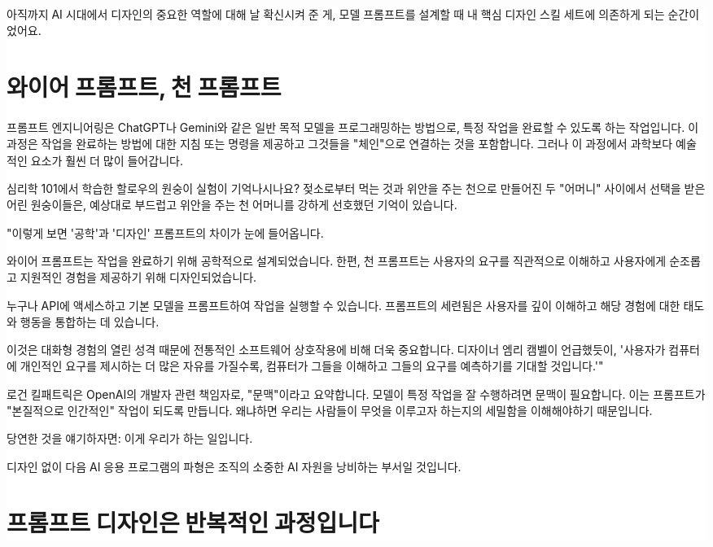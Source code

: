 <script>
     (adsbygoogle = window.adsbygoogle || []).push({});
</script>

아직까지 AI 시대에서 디자인의 중요한 역할에 대해 날 확신시켜 준 게, 모델 프롬프트를 설계할 때 내 핵심 디자인 스킬 세트에 의존하게 되는 순간이었어요.

# 와이어 프롬프트, 천 프롬프트

프롬프트 엔지니어링은 ChatGPT나 Gemini와 같은 일반 목적 모델을 프로그래밍하는 방법으로, 특정 작업을 완료할 수 있도록 하는 작업입니다. 이 과정은 작업을 완료하는 방법에 대한 지침 또는 명령을 제공하고 그것들을 "체인"으로 연결하는 것을 포함합니다. 그러나 이 과정에서 과학보다 예술적인 요소가 훨씬 더 많이 들어갑니다.

심리학 101에서 학습한 할로우의 원숭이 실험이 기억나시나요? 젖소로부터 먹는 것과 위안을 주는 천으로 만들어진 두 "어머니" 사이에서 선택을 받은 어린 원숭이들은, 예상대로 부드럽고 위안을 주는 천 어머니를 강하게 선호했던 기억이 있습니다.



<ins class="adsbygoogle"
     style="display:block"
     data-ad-client="ca-pub-4877378276818686"
     data-ad-slot="1898504329"
     data-ad-format="auto"
     data-full-width-responsive="true"></ins>

<script>
     (adsbygoogle = window.adsbygoogle || []).push({});
</script>

"이렇게 보면 '공학'과 '디자인' 프롬프트의 차이가 눈에 들어옵니다.

와이어 프롬프트는 작업을 완료하기 위해 공학적으로 설계되었습니다. 한편, 천 프롬프트는 사용자의 요구를 직관적으로 이해하고 사용자에게 순조롭고 지원적인 경험을 제공하기 위해 디자인되었습니다.

누구나 API에 액세스하고 기본 모델을 프롬프트하여 작업을 실행할 수 있습니다. 프롬프트의 세련됨은 사용자를 깊이 이해하고 해당 경험에 대한 태도와 행동을 통합하는 데 있습니다.

이것은 대화형 경험의 열린 성격 때문에 전통적인 소프트웨어 상호작용에 비해 더욱 중요합니다. 디자이너 엠리 캠벨이 언급했듯이, '사용자가 컴퓨터에 개인적인 요구를 제시하는 더 많은 자유를 가질수록, 컴퓨터가 그들을 이해하고 그들의 요구를 예측하기를 기대할 것입니다.'"



<ins class="adsbygoogle"
     style="display:block"
     data-ad-client="ca-pub-4877378276818686"
     data-ad-slot="1898504329"
     data-ad-format="auto"
     data-full-width-responsive="true"></ins>

<script>
     (adsbygoogle = window.adsbygoogle || []).push({});
</script>

로건 킬패트릭은 OpenAI의 개발자 관련 책임자로, "문맥"이라고 요약합니다. 모델이 특정 작업을 잘 수행하려면 문맥이 필요합니다. 이는 프롬프트가 "본질적으로 인간적인" 작업이 되도록 만듭니다. 왜냐하면 우리는 사람들이 무엇을 이루고자 하는지의 세밀함을 이해해야하기 때문입니다.

당연한 것을 얘기하자면: 이게 우리가 하는 일입니다.

디자인 없이 다음 AI 응용 프로그램의 파형은 조직의 소중한 AI 자원을 낭비하는 부서일 것입니다.

# 프롬프트 디자인은 반복적인 과정입니다
